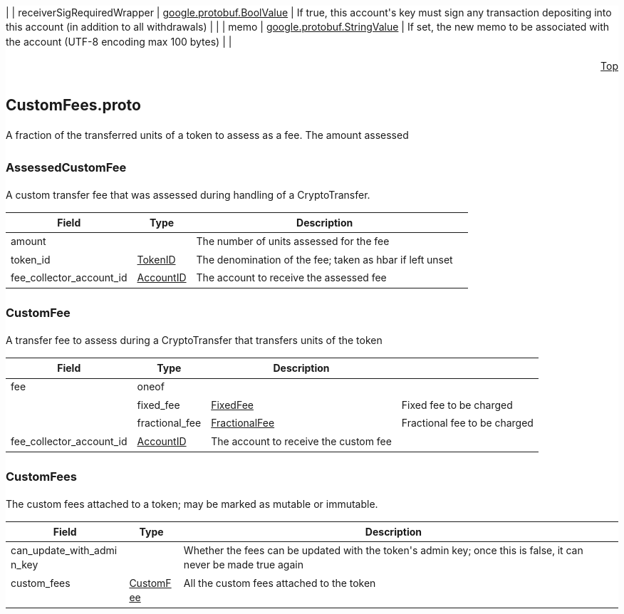 | | receiverSigRequiredWrapper | [google.protobuf.BoolValue](#google.protobuf.BoolValue) | If true, this account's key must sign any transaction depositing into this account (in addition to all withdrawals) | |
| memo | [google.protobuf.StringValue](#google.protobuf.StringValue) | If set, the new memo to be associated with the account (UTF-8 encoding max 100 bytes) | |


<a name="CustomFees.proto"></a>
<p align="right"><a href="#top">Top</a></p>

## CustomFees.proto

 A fraction of the transferred units of a token to assess as a fee. The amount assessed

<a name="AssessedCustomFee"></a>

### AssessedCustomFee
 A custom transfer fee that was assessed during handling of a CryptoTransfer. 

| Field | Type | Description |   |
| ----- | ---- | ----------- | - |
| amount |  | The number of units assessed for the fee | |
| token_id | [TokenID](#TokenID) | The denomination of the fee; taken as hbar if left unset | |
| fee_collector_account_id | [AccountID](#AccountID) | The account to receive the assessed fee | |


<a name="CustomFee"></a>

### CustomFee
 A transfer fee to assess during a CryptoTransfer that transfers units of the token

| Field | Type | Description |   |
| ----- | ---- | ----------- | - |
| fee | oneof |  | |
| | fixed_fee | [FixedFee](#FixedFee) | Fixed fee to be charged | |
| | fractional_fee | [FractionalFee](#FractionalFee) | Fractional fee to be charged | |
| fee_collector_account_id | [AccountID](#AccountID) | The account to receive the custom fee | |


<a name="CustomFees"></a>

### CustomFees
 The custom fees attached to a token; may be marked as mutable or immutable. 

| Field | Type | Description |   |
| ----- | ---- | ----------- | - |
| can_update_with_admin_key |  | Whether the fees can be updated with the token's admin key; once this is false, it can never be made true again | |
| custom_fees | [CustomFee](#CustomFee) | All the custom fees attached to the token | |


<a name="FixedFee"></a>
